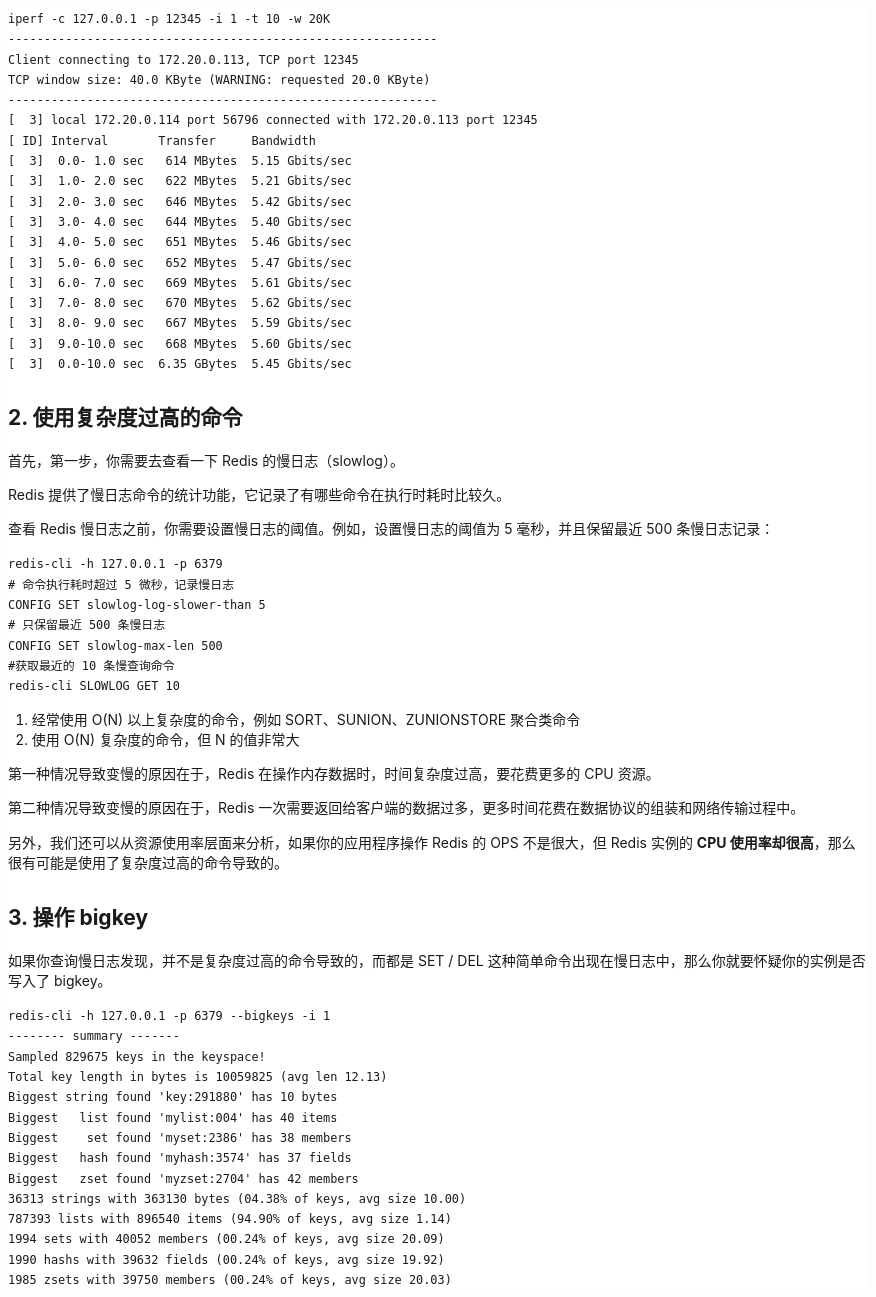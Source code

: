 ```shell
iperf -c 127.0.0.1 -p 12345 -i 1 -t 10 -w 20K
------------------------------------------------------------
Client connecting to 172.20.0.113, TCP port 12345
TCP window size: 40.0 KByte (WARNING: requested 20.0 KByte)
------------------------------------------------------------
[  3] local 172.20.0.114 port 56796 connected with 172.20.0.113 port 12345
[ ID] Interval       Transfer     Bandwidth
[  3]  0.0- 1.0 sec   614 MBytes  5.15 Gbits/sec
[  3]  1.0- 2.0 sec   622 MBytes  5.21 Gbits/sec
[  3]  2.0- 3.0 sec   646 MBytes  5.42 Gbits/sec
[  3]  3.0- 4.0 sec   644 MBytes  5.40 Gbits/sec
[  3]  4.0- 5.0 sec   651 MBytes  5.46 Gbits/sec
[  3]  5.0- 6.0 sec   652 MBytes  5.47 Gbits/sec
[  3]  6.0- 7.0 sec   669 MBytes  5.61 Gbits/sec
[  3]  7.0- 8.0 sec   670 MBytes  5.62 Gbits/sec
[  3]  8.0- 9.0 sec   667 MBytes  5.59 Gbits/sec
[  3]  9.0-10.0 sec   668 MBytes  5.60 Gbits/sec
[  3]  0.0-10.0 sec  6.35 GBytes  5.45 Gbits/sec
```

## 2. 使用复杂度过高的命令
首先，第一步，你需要去查看一下 Redis 的慢日志（slowlog）。

Redis 提供了慢日志命令的统计功能，它记录了有哪些命令在执行时耗时比较久。

查看 Redis 慢日志之前，你需要设置慢日志的阈值。例如，设置慢日志的阈值为 5 毫秒，并且保留最近 500 条慢日志记录：

```shell
redis-cli -h 127.0.0.1 -p 6379
# 命令执行耗时超过 5 微秒，记录慢日志
CONFIG SET slowlog-log-slower-than 5
# 只保留最近 500 条慢日志
CONFIG SET slowlog-max-len 500
#获取最近的 10 条慢查询命令
redis-cli SLOWLOG GET 10
```

1. 经常使用 O(N) 以上复杂度的命令，例如 SORT、SUNION、ZUNIONSTORE 聚合类命令
2. 使用 O(N) 复杂度的命令，但 N 的值非常大

第一种情况导致变慢的原因在于，Redis 在操作内存数据时，时间复杂度过高，要花费更多的 CPU 资源。

第二种情况导致变慢的原因在于，Redis 一次需要返回给客户端的数据过多，更多时间花费在数据协议的组装和网络传输过程中。

另外，我们还可以从资源使用率层面来分析，如果你的应用程序操作 Redis 的 OPS 不是很大，但 Redis 实例的 **CPU 使用率却很高**，那么很有可能是使用了复杂度过高的命令导致的。

## 3. 操作 bigkey
如果你查询慢日志发现，并不是复杂度过高的命令导致的，而都是 SET / DEL 这种简单命令出现在慢日志中，那么你就要怀疑你的实例是否写入了 bigkey。

```shell
redis-cli -h 127.0.0.1 -p 6379 --bigkeys -i 1
-------- summary -------
Sampled 829675 keys in the keyspace!
Total key length in bytes is 10059825 (avg len 12.13)
Biggest string found 'key:291880' has 10 bytes
Biggest   list found 'mylist:004' has 40 items
Biggest    set found 'myset:2386' has 38 members
Biggest   hash found 'myhash:3574' has 37 fields
Biggest   zset found 'myzset:2704' has 42 members
36313 strings with 363130 bytes (04.38% of keys, avg size 10.00)
787393 lists with 896540 items (94.90% of keys, avg size 1.14)
1994 sets with 40052 members (00.24% of keys, avg size 20.09)
1990 hashs with 39632 fields (00.24% of keys, avg size 19.92)
1985 zsets with 39750 members (00.24% of keys, avg size 20.03)
```
